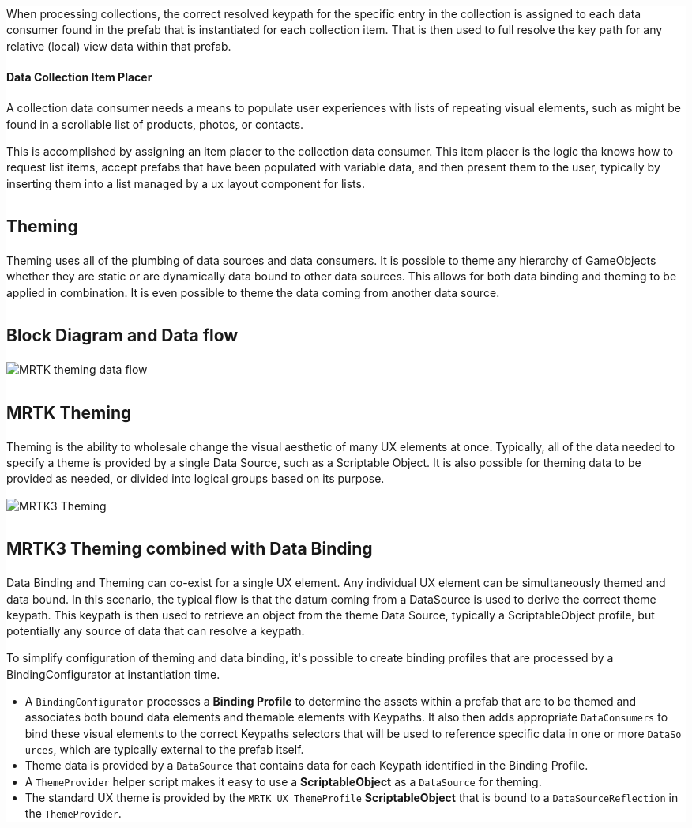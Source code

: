 When processing collections, the correct resolved keypath for the specific entry in the collection is assigned to each data consumer found in the prefab
that is instantiated for each collection item. That is then used to full resolve the key path for any relative (local) view data within that prefab.

#### Data Collection Item Placer

A collection data consumer needs a means to populate user experiences with lists of repeating visual elements, such as might be found in a scrollable
list of products, photos, or contacts.

This is accomplished by assigning an item placer to the collection data consumer. This item placer is the logic tha knows how to request list items, accept prefabs
that have been populated with variable data, and then present them to the user, typically by inserting them into a list managed by a ux layout component for lists.

## Theming

Theming uses all of the plumbing of data sources and data consumers. It is possible to theme any hierarchy of GameObjects whether they are static or are dynamically data bound to other data sources. This allows for both data binding and theming to be applied in combination. It is even possible to theme the data coming from another data source.

## Block Diagram and Data flow

![MRTK theming data flow](images/databinding-data-flow.jpg)

## MRTK Theming

Theming is the ability to wholesale change the visual aesthetic of many UX elements at once. Typically, all of the data needed to specify a theme is provided by a single Data Source, such as a Scriptable Object. It is also possible for theming data to be provided as needed, or divided into logical groups based on its purpose.

![MRTK3 Theming](../../../mrtk3-overview/images/UXBuildingBlocks/MRTK_UX_v3_Theming.png)

## MRTK3 Theming combined with Data Binding

Data Binding and Theming can co-exist for a single UX element. Any individual UX element can be simultaneously themed and data bound. In this scenario, the typical flow is that the datum coming from a DataSource is used to derive the correct theme keypath. This keypath is then used to retrieve an object from the theme Data Source, typically a ScriptableObject profile, but potentially any source of data that can resolve a keypath.

To simplify configuration of theming and data binding, it's possible to create binding profiles that are processed by a BindingConfigurator at instantiation time.

- A `BindingConfigurator` processes a **Binding Profile** to determine the assets within a prefab that are to be themed and associates both bound data elements and themable elements with Keypaths. It also then adds appropriate `DataConsumers` to bind these visual elements to the correct Keypaths selectors that will be used to reference specific data in one or more `DataSources`, which are typically external to the prefab itself.
- Theme data is provided by a `DataSource` that contains data for each Keypath identified in the Binding Profile.
- A `ThemeProvider` helper script makes it easy to use a **ScriptableObject** as a `DataSource` for theming.
- The standard UX theme is provided by the `MRTK_UX_ThemeProfile` **ScriptableObject** that is bound to a `DataSourceReflection` in the `ThemeProvider`.
